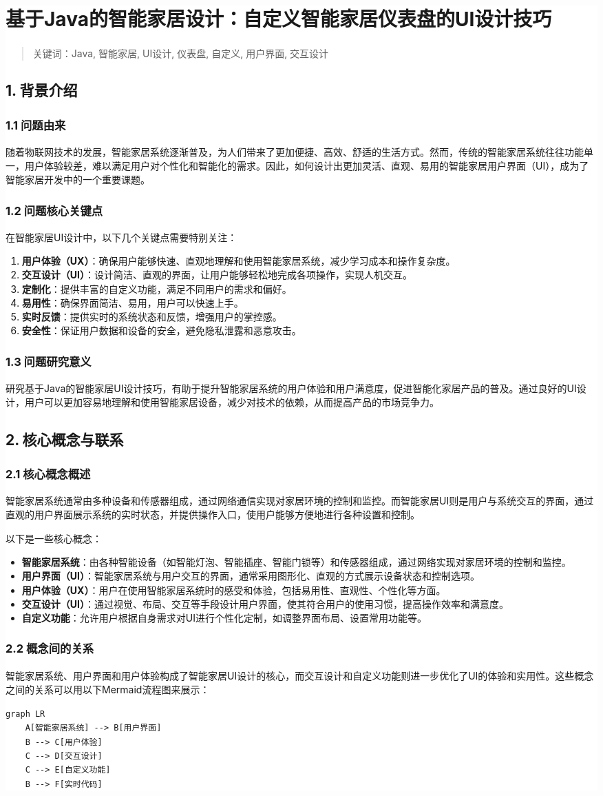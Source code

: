                  

# 基于Java的智能家居设计：自定义智能家居仪表盘的UI设计技巧

> 关键词：Java, 智能家居, UI设计, 仪表盘, 自定义, 用户界面, 交互设计

## 1. 背景介绍

### 1.1 问题由来
随着物联网技术的发展，智能家居系统逐渐普及，为人们带来了更加便捷、高效、舒适的生活方式。然而，传统的智能家居系统往往功能单一，用户体验较差，难以满足用户对个性化和智能化的需求。因此，如何设计出更加灵活、直观、易用的智能家居用户界面（UI），成为了智能家居开发中的一个重要课题。

### 1.2 问题核心关键点
在智能家居UI设计中，以下几个关键点需要特别关注：
1. **用户体验（UX）**：确保用户能够快速、直观地理解和使用智能家居系统，减少学习成本和操作复杂度。
2. **交互设计（UI）**：设计简洁、直观的界面，让用户能够轻松地完成各项操作，实现人机交互。
3. **定制化**：提供丰富的自定义功能，满足不同用户的需求和偏好。
4. **易用性**：确保界面简洁、易用，用户可以快速上手。
5. **实时反馈**：提供实时的系统状态和反馈，增强用户的掌控感。
6. **安全性**：保证用户数据和设备的安全，避免隐私泄露和恶意攻击。

### 1.3 问题研究意义
研究基于Java的智能家居UI设计技巧，有助于提升智能家居系统的用户体验和用户满意度，促进智能化家居产品的普及。通过良好的UI设计，用户可以更加容易地理解和使用智能家居设备，减少对技术的依赖，从而提高产品的市场竞争力。

## 2. 核心概念与联系

### 2.1 核心概念概述

智能家居系统通常由多种设备和传感器组成，通过网络通信实现对家居环境的控制和监控。而智能家居UI则是用户与系统交互的界面，通过直观的用户界面展示系统的实时状态，并提供操作入口，使用户能够方便地进行各种设置和控制。

以下是一些核心概念：

- **智能家居系统**：由各种智能设备（如智能灯泡、智能插座、智能门锁等）和传感器组成，通过网络实现对家居环境的控制和监控。
- **用户界面（UI）**：智能家居系统与用户交互的界面，通常采用图形化、直观的方式展示设备状态和控制选项。
- **用户体验（UX）**：用户在使用智能家居系统时的感受和体验，包括易用性、直观性、个性化等方面。
- **交互设计（UI）**：通过视觉、布局、交互等手段设计用户界面，使其符合用户的使用习惯，提高操作效率和满意度。
- **自定义功能**：允许用户根据自身需求对UI进行个性化定制，如调整界面布局、设置常用功能等。

### 2.2 概念间的关系

智能家居系统、用户界面和用户体验构成了智能家居UI设计的核心，而交互设计和自定义功能则进一步优化了UI的体验和实用性。这些概念之间的关系可以用以下Mermaid流程图来展示：

```mermaid
graph LR
    A[智能家居系统] --> B[用户界面]
    B --> C[用户体验]
    C --> D[交互设计]
    C --> E[自定义功能]
    B --> F[实时代码]
```
